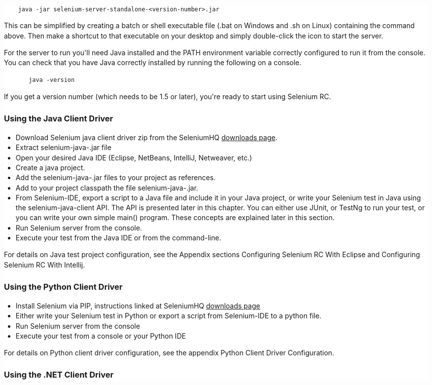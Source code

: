 ```shell
    java -jar selenium-server-standalone-<version-number>.jar
```

This can be simplified by creating
a batch or shell executable file (.bat on Windows and .sh on Linux) containing the command
above. Then make a shortcut to that executable on your
desktop and simply double-click the icon to start the server.

For the server to run you'll need Java installed 
and the PATH environment variable correctly configured to run it from the console.
You can check that you have Java correctly installed by running the following
on a console.

```shell
       java -version
```

If you get a version number (which needs to be 1.5 or later), you're ready to start using Selenium RC.

### Using the Java Client Driver

* Download Selenium java client driver zip from the SeleniumHQ [downloads page](https://selenium.dev/downloads/).
* Extract selenium-java-<version-number>.jar file
* Open your desired Java IDE (Eclipse, NetBeans, IntelliJ, Netweaver, etc.)
* Create a java project.
* Add the selenium-java-<version-number>.jar files to your project as references.
* Add to your project classpath the file selenium-java-<version-number>.jar.
* From Selenium-IDE, export a script to a Java file and include it in your Java
  project, or write your Selenium test in Java using the selenium-java-client API.
  The API is presented later in this chapter.  You can either use JUnit, or TestNg
  to run your test, or you can write your own simple main() program.  These concepts are
  explained later in this section.
* Run Selenium server from the console.
* Execute your test from the Java IDE or from the command-line.

For details on Java test project configuration, see the Appendix sections
Configuring Selenium RC With Eclipse and Configuring Selenium RC With Intellij.

### Using the Python Client Driver 

* Install Selenium via PIP, instructions linked at SeleniumHQ [downloads page](https://selenium.dev/downloads/) 
* Either write your Selenium test in Python or export
  a script from Selenium-IDE to a python file.
* Run Selenium server from the console
* Execute your test from a console or your Python IDE 

For details on Python client driver configuration, see the appendix Python Client Driver Configuration.

### Using the .NET Client Driver
